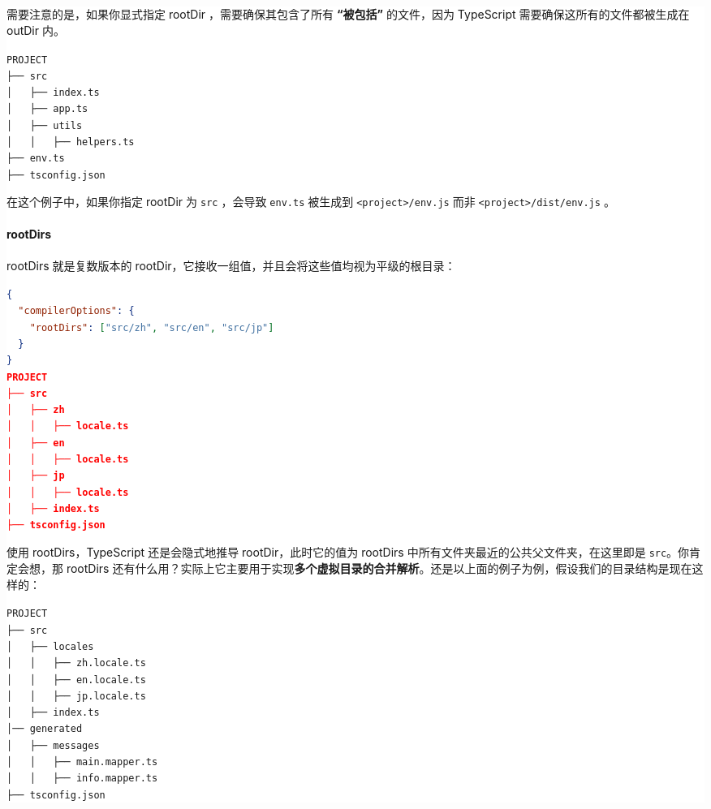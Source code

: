 需要注意的是，如果你显式指定 rootDir ，需要确保其包含了所有 **“被包括”** 的文件，因为 TypeScript 需要确保这所有的文件都被生成在 outDir 内。

```text
PROJECT
├── src
│   ├── index.ts
│   ├── app.ts
│   ├── utils
│   │   ├── helpers.ts
├── env.ts
├── tsconfig.json
```

在这个例子中，如果你指定 rootDir 为 `src` ，会导致 `env.ts` 被生成到 `<project>/env.js` 而非 `<project>/dist/env.js` 。

#### rootDirs

rootDirs 就是复数版本的 rootDir，它接收一组值，并且会将这些值均视为平级的根目录：

```json
{
  "compilerOptions": {
    "rootDirs": ["src/zh", "src/en", "src/jp"]
  }
}
PROJECT
├── src
│   ├── zh
│   │   ├── locale.ts
│   ├── en
│   │   ├── locale.ts
│   ├── jp
│   │   ├── locale.ts
│   ├── index.ts
├── tsconfig.json
```

使用 rootDirs，TypeScript 还是会隐式地推导 rootDir，此时它的值为 rootDirs 中所有文件夹最近的公共父文件夹，在这里即是 `src`。你肯定会想，那 rootDirs 还有什么用？实际上它主要用于实现**多个虚拟目录的合并解析**。还是以上面的例子为例，假设我们的目录结构是现在这样的：

```text
PROJECT
├── src
│   ├── locales
│   │   ├── zh.locale.ts
│   │   ├── en.locale.ts
│   │   ├── jp.locale.ts
│   ├── index.ts
│── generated
│   ├── messages
│   │   ├── main.mapper.ts
│   │   ├── info.mapper.ts
├── tsconfig.json
```
